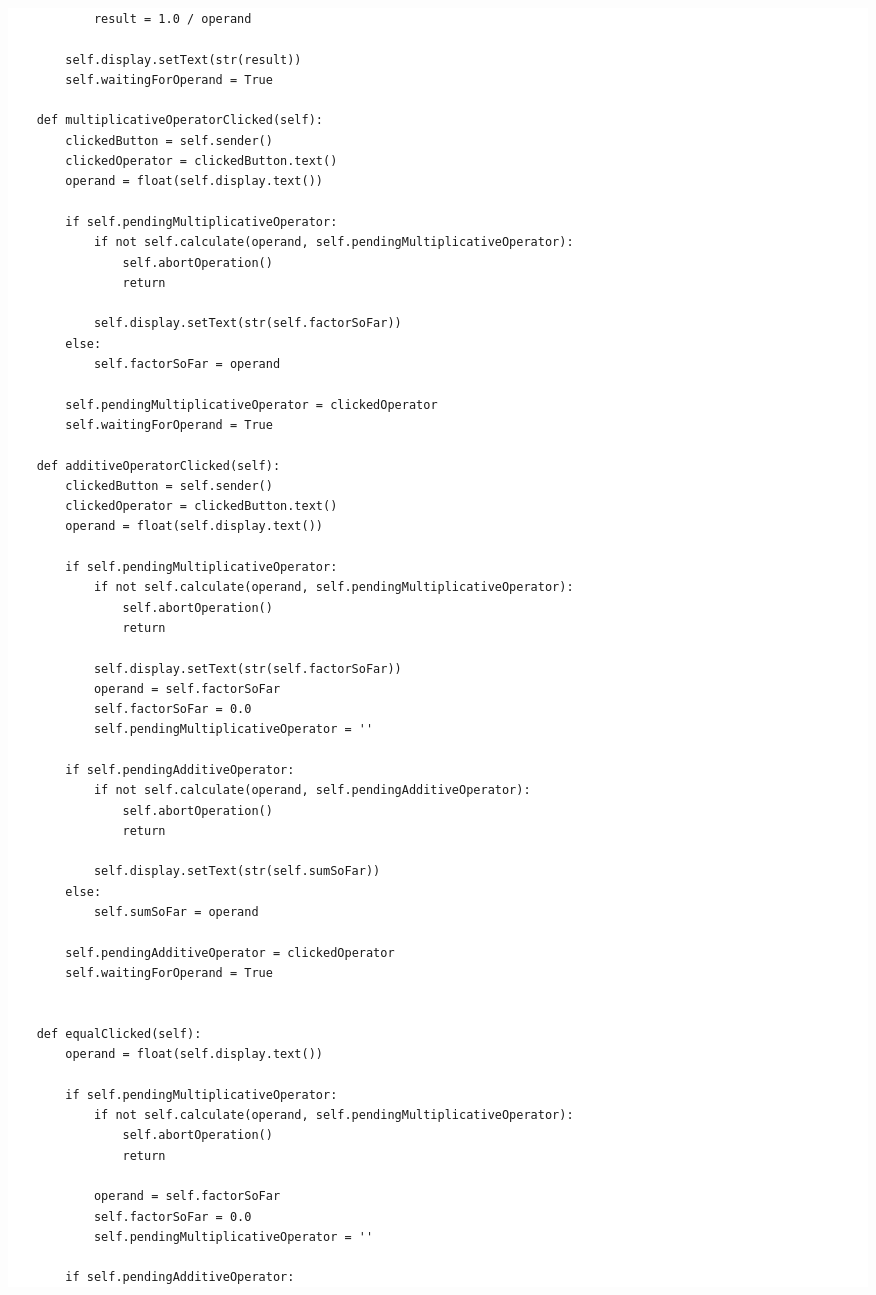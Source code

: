 ```
            result = 1.0 / operand

        self.display.setText(str(result))
        self.waitingForOperand = True

    def multiplicativeOperatorClicked(self):
        clickedButton = self.sender()
        clickedOperator = clickedButton.text()
        operand = float(self.display.text())

        if self.pendingMultiplicativeOperator:
            if not self.calculate(operand, self.pendingMultiplicativeOperator):
                self.abortOperation()
                return

            self.display.setText(str(self.factorSoFar))
        else:
            self.factorSoFar = operand

        self.pendingMultiplicativeOperator = clickedOperator
        self.waitingForOperand = True

    def additiveOperatorClicked(self):
        clickedButton = self.sender()
        clickedOperator = clickedButton.text()
        operand = float(self.display.text())

        if self.pendingMultiplicativeOperator:
            if not self.calculate(operand, self.pendingMultiplicativeOperator):
                self.abortOperation()
                return

            self.display.setText(str(self.factorSoFar))
            operand = self.factorSoFar
            self.factorSoFar = 0.0
            self.pendingMultiplicativeOperator = ''

        if self.pendingAdditiveOperator:
            if not self.calculate(operand, self.pendingAdditiveOperator):
                self.abortOperation()
                return

            self.display.setText(str(self.sumSoFar))
        else:
            self.sumSoFar = operand

        self.pendingAdditiveOperator = clickedOperator
        self.waitingForOperand = True


    def equalClicked(self):
        operand = float(self.display.text())

        if self.pendingMultiplicativeOperator:
            if not self.calculate(operand, self.pendingMultiplicativeOperator):
                self.abortOperation()
                return

            operand = self.factorSoFar
            self.factorSoFar = 0.0
            self.pendingMultiplicativeOperator = ''

        if self.pendingAdditiveOperator:
```